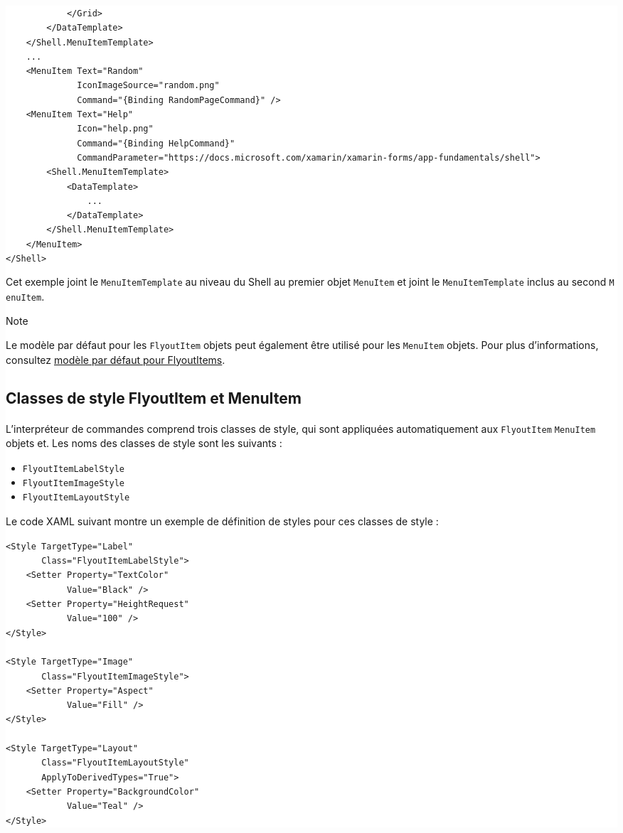 ```xaml
            </Grid>
        </DataTemplate>
    </Shell.MenuItemTemplate>
    ...
    <MenuItem Text="Random"
              IconImageSource="random.png"
              Command="{Binding RandomPageCommand}" />
    <MenuItem Text="Help"
              Icon="help.png"
              Command="{Binding HelpCommand}"
              CommandParameter="https://docs.microsoft.com/xamarin/xamarin-forms/app-fundamentals/shell">
        <Shell.MenuItemTemplate>
            <DataTemplate>
                ...
            </DataTemplate>
        </Shell.MenuItemTemplate>
    </MenuItem>
</Shell>
```

Cet exemple joint le `MenuItemTemplate` au niveau du Shell au premier objet `MenuItem` et joint le `MenuItemTemplate` inclus au second `MenuItem`.

> [!NOTE]
> Le modèle par défaut pour les `FlyoutItem` objets peut également être utilisé pour les `MenuItem` objets. Pour plus d’informations, consultez [modèle par défaut pour FlyoutItems](#default-template-for-flyoutitems).

## <a name="flyoutitem-and-menuitem-style-classes"></a>Classes de style FlyoutItem et MenuItem

L’interpréteur de commandes comprend trois classes de style, qui sont appliquées automatiquement aux `FlyoutItem` `MenuItem` objets et. Les noms des classes de style sont les suivants :

- `FlyoutItemLabelStyle`
- `FlyoutItemImageStyle`
- `FlyoutItemLayoutStyle`

Le code XAML suivant montre un exemple de définition de styles pour ces classes de style :

```xaml
<Style TargetType="Label"
       Class="FlyoutItemLabelStyle">
    <Setter Property="TextColor"
            Value="Black" />
    <Setter Property="HeightRequest"
            Value="100" />
</Style>

<Style TargetType="Image"
       Class="FlyoutItemImageStyle">
    <Setter Property="Aspect"
            Value="Fill" />
</Style>

<Style TargetType="Layout"
       Class="FlyoutItemLayoutStyle"
       ApplyToDerivedTypes="True">
    <Setter Property="BackgroundColor"
            Value="Teal" />
</Style>
```
